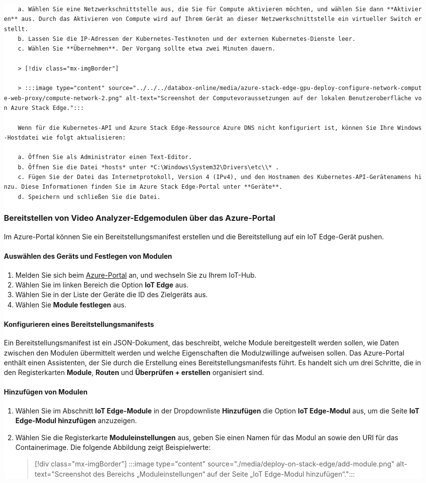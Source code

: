         a. Wählen Sie eine Netzwerkschnittstelle aus, die Sie für Compute aktivieren möchten, und wählen Sie dann **Aktivieren** aus. Durch das Aktivieren von Compute wird auf Ihrem Gerät an dieser Netzwerkschnittstelle ein virtueller Switch erstellt.  
        b. Lassen Sie die IP-Adressen der Kubernetes-Testknoten und der externen Kubernetes-Dienste leer.  
        c. Wählen Sie **Übernehmen**. Der Vorgang sollte etwa zwei Minuten dauern.
        
        > [!div class="mx-imgBorder"]

        > :::image type="content" source="../../../databox-online/media/azure-stack-edge-gpu-deploy-configure-network-compute-web-proxy/compute-network-2.png" alt-text="Screenshot der Computevoraussetzungen auf der lokalen Benutzeroberfläche von Azure Stack Edge.":::

        Wenn für die Kubernetes-API und Azure Stack Edge-Ressource Azure DNS nicht konfiguriert ist, können Sie Ihre Windows-Hostdatei wie folgt aktualisieren:
        
        a. Öffnen Sie als Administrator einen Text-Editor.  
        b. Öffnen Sie die Datei *hosts* unter *C:\Windows\System32\Drivers\etc\\* .  
        c. Fügen Sie der Datei das Internetprotokoll, Version 4 (IPv4), und den Hostnamen des Kubernetes-API-Gerätenamens hinzu. Diese Informationen finden Sie im Azure Stack Edge-Portal unter **Geräte**.  
        d. Speichern und schließen Sie die Datei.

### <a name="deploy-video-analyzer-edge-modules-by-using-the-azure-portal"></a>Bereitstellen von Video Analyzer-Edgemodulen über das Azure-Portal

Im Azure-Portal können Sie ein Bereitstellungsmanifest erstellen und die Bereitstellung auf ein IoT Edge-Gerät pushen.  

#### <a name="select-your-device-and-set-modules"></a>Auswählen des Geräts und Festlegen von Modulen

1. Melden Sie sich beim [Azure-Portal](https://ms.portal.azure.com/) an, und wechseln Sie zu Ihrem IoT-Hub.
1. Wählen Sie im linken Bereich die Option **IoT Edge** aus.
1. Wählen Sie in der Liste der Geräte die ID des Zielgeräts aus.
1. Wählen Sie **Module festlegen** aus.

#### <a name="configure-a-deployment-manifest"></a>Konfigurieren eines Bereitstellungsmanifests

Ein Bereitstellungsmanifest ist ein JSON-Dokument, das beschreibt, welche Module bereitgestellt werden sollen, wie Daten zwischen den Modulen übermittelt werden und welche Eigenschaften die Modulzwillinge aufweisen sollen. Das Azure-Portal enthält einen Assistenten, der Sie durch die Erstellung eines Bereitstellungsmanifests führt. Es handelt sich um drei Schritte, die in den Registerkarten **Module**, **Routen** und **Überprüfen + erstellen** organisiert sind.

#### <a name="add-modules"></a>Hinzufügen von Modulen

1. Wählen Sie im Abschnitt **IoT Edge-Module** in der Dropdownliste **Hinzufügen** die Option **IoT Edge-Modul** aus, um die Seite **IoT Edge-Modul hinzufügen** anzuzeigen.
1. Wählen Sie die Registerkarte **Moduleinstellungen** aus, geben Sie einen Namen für das Modul an sowie den URI für das Containerimage. Die folgende Abbildung zeigt Beispielwerte:     
    
    > [!div class="mx-imgBorder"]
    > :::image type="content" source="./media/deploy-on-stack-edge/add-module.png" alt-text="Screenshot des Bereichs „Moduleinstellungen“ auf der Seite „IoT Edge-Modul hinzufügen“.":::
    